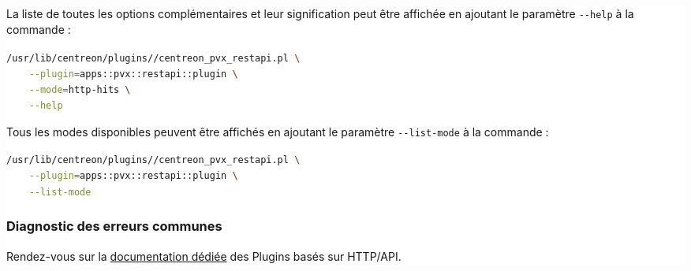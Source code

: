 La liste de toutes les options complémentaires et leur signification peut être
affichée en ajoutant le paramètre `--help` à la commande :

```bash
/usr/lib/centreon/plugins//centreon_pvx_restapi.pl \
    --plugin=apps::pvx::restapi::plugin \
    --mode=http-hits \
    --help
 ```

Tous les modes disponibles peuvent être affichés en ajoutant le paramètre 
`--list-mode` à la commande :

```bash
/usr/lib/centreon/plugins//centreon_pvx_restapi.pl \
    --plugin=apps::pvx::restapi::plugin \
    --list-mode
 ```

### Diagnostic des erreurs communes

Rendez-vous sur la [documentation dédiée](../getting-started/how-to-guides/troubleshooting-plugins.md#http-and-api-checks)
des Plugins basés sur HTTP/API.